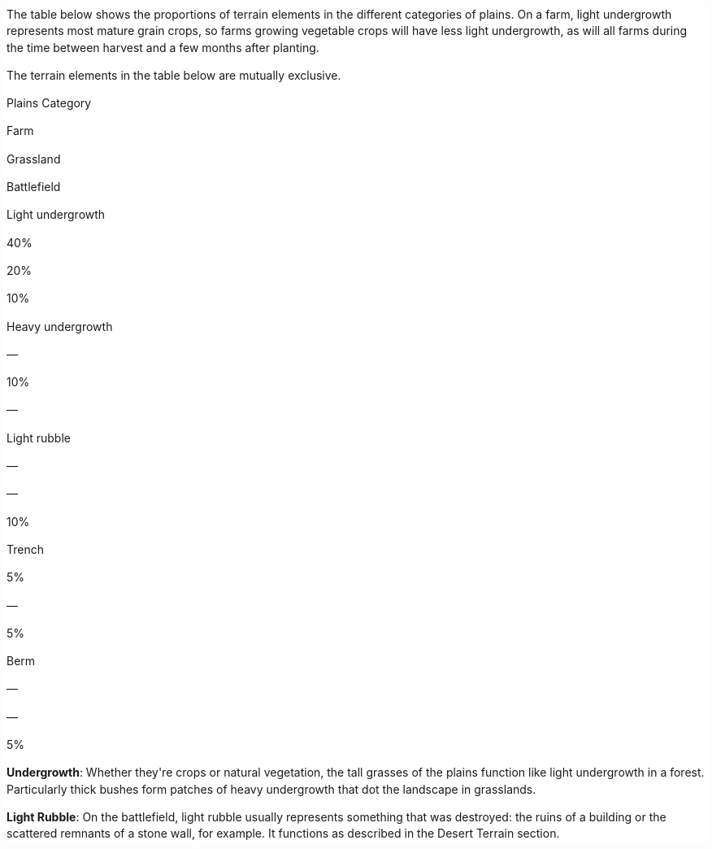 The table below shows the proportions of terrain elements in the
different categories of plains. On a farm, light undergrowth
represents most mature grain crops, so farms growing vegetable
crops will have less light undergrowth, as will all farms during
the time between harvest and a few months after planting.

The terrain elements in the table below are mutually exclusive.

Plains Category

Farm

Grassland

Battlefield

Light undergrowth

40%

20%

10%

Heavy undergrowth

—

10%

—

Light rubble

—

—

10%

Trench

5%

—

5%

Berm

—

—

5%

**Undergrowth**: Whether they're crops or natural vegetation, the
tall grasses of the plains function like light undergrowth in a
forest. Particularly thick bushes form patches of heavy
undergrowth that dot the landscape in grasslands.

**Light Rubble**: On the battlefield, light rubble usually
represents something that was destroyed: the ruins of a building
or the scattered remnants of a stone wall, for example. It
functions as described in the Desert Terrain section.

